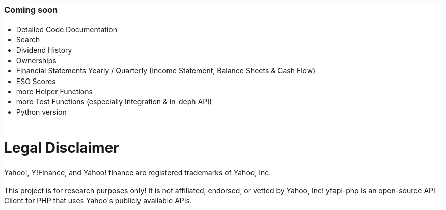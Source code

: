 ### Coming soon
- Detailed Code Documentation
- Search 
- Dividend History
- Ownerships
- Financial Statements Yearly / Quarterly (Income Statement, Balance Sheets & Cash Flow)
- ESG Scores
- more Helper Functions
- more Test Functions (especially Integration & in-deph API)
- Python version

# Legal Disclaimer

Yahoo!, Y!Finance, and Yahoo! finance are registered trademarks of Yahoo, Inc.

This project is for research purposes only! It is not affiliated, endorsed, or vetted by Yahoo, Inc!
yfapi-php is an open-source API Client for PHP that uses Yahoo's publicly available APIs.
